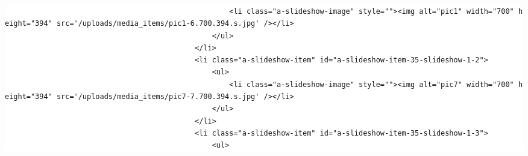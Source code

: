                                                         <li class="a-slideshow-image" style=""><img alt="pic1" width="700" height="394" src='/uploads/media_items/pic1-6.700.394.s.jpg' /></li>
                                                    </ul>
                                                </li>
                                                <li class="a-slideshow-item" id="a-slideshow-item-35-slideshow-1-2">
                                                    <ul>
                                                        <li class="a-slideshow-image" style=""><img alt="pic7" width="700" height="394" src='/uploads/media_items/pic7-7.700.394.s.jpg' /></li>
                                                    </ul>
                                                </li>
                                                <li class="a-slideshow-item" id="a-slideshow-item-35-slideshow-1-3">
                                                    <ul>